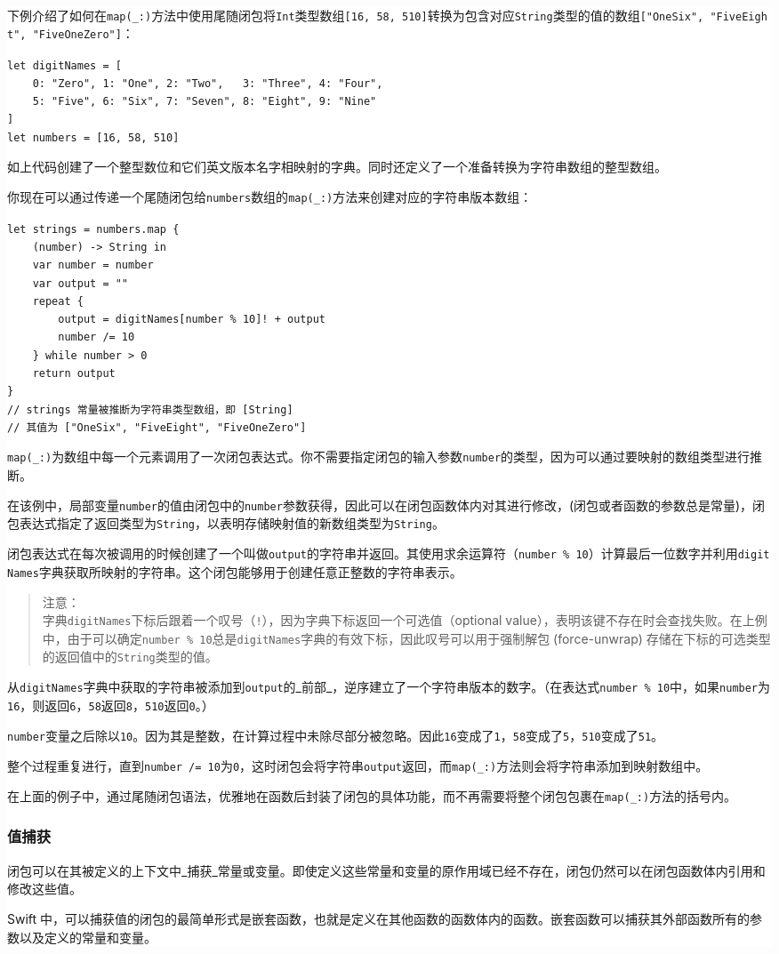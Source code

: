 下例介绍了如何在`map(_:)`方法中使用尾随闭包将`Int`类型数组`[16, 58, 510]`转换为包含对应`String`类型的值的数组`["OneSix", "FiveEight", "FiveOneZero"]`：

```
let digitNames = [
    0: "Zero", 1: "One", 2: "Two",   3: "Three", 4: "Four",
    5: "Five", 6: "Six", 7: "Seven", 8: "Eight", 9: "Nine"
]
let numbers = [16, 58, 510]
```

如上代码创建了一个整型数位和它们英文版本名字相映射的字典。同时还定义了一个准备转换为字符串数组的整型数组。

你现在可以通过传递一个尾随闭包给`numbers`数组的`map(_:)`方法来创建对应的字符串版本数组：

```
let strings = numbers.map {
    (number) -> String in
    var number = number
    var output = ""
    repeat {
        output = digitNames[number % 10]! + output
        number /= 10
    } while number > 0
    return output
}
// strings 常量被推断为字符串类型数组，即 [String]
// 其值为 ["OneSix", "FiveEight", "FiveOneZero"]
```

`map(_:)`为数组中每一个元素调用了一次闭包表达式。你不需要指定闭包的输入参数`number`的类型，因为可以通过要映射的数组类型进行推断。

在该例中，局部变量`number`的值由闭包中的`number`参数获得，因此可以在闭包函数体内对其进行修改，\(闭包或者函数的参数总是常量\)，闭包表达式指定了返回类型为`String`，以表明存储映射值的新数组类型为`String`。

闭包表达式在每次被调用的时候创建了一个叫做`output`的字符串并返回。其使用求余运算符（`number % 10`）计算最后一位数字并利用`digitNames`字典获取所映射的字符串。这个闭包能够用于创建任意正整数的字符串表示。

> 注意：  
> 字典`digitNames`下标后跟着一个叹号（`!`），因为字典下标返回一个可选值（optional value），表明该键不存在时会查找失败。在上例中，由于可以确定`number % 10`总是`digitNames`字典的有效下标，因此叹号可以用于强制解包 \(force-unwrap\) 存储在下标的可选类型的返回值中的`String`类型的值。

从`digitNames`字典中获取的字符串被添加到`output`的_前部_，逆序建立了一个字符串版本的数字。（在表达式`number % 10`中，如果`number`为`16`，则返回`6`，`58`返回`8`，`510`返回`0`。）

`number`变量之后除以`10`。因为其是整数，在计算过程中未除尽部分被忽略。因此`16`变成了`1`，`58`变成了`5`，`510`变成了`51`。

整个过程重复进行，直到`number /= 10`为`0`，这时闭包会将字符串`output`返回，而`map(_:)`方法则会将字符串添加到映射数组中。

在上面的例子中，通过尾随闭包语法，优雅地在函数后封装了闭包的具体功能，而不再需要将整个闭包包裹在`map(_:)`方法的括号内。



### 值捕获

闭包可以在其被定义的上下文中_捕获_常量或变量。即使定义这些常量和变量的原作用域已经不存在，闭包仍然可以在闭包函数体内引用和修改这些值。

Swift 中，可以捕获值的闭包的最简单形式是嵌套函数，也就是定义在其他函数的函数体内的函数。嵌套函数可以捕获其外部函数所有的参数以及定义的常量和变量。
